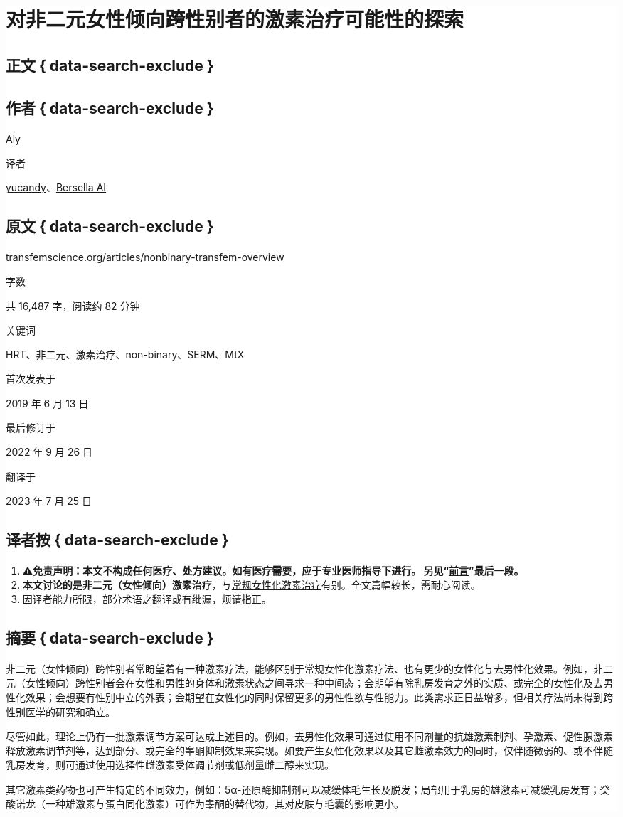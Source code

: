 # 对非二元女性倾向跨性别者的激素治疗可能性的探索

## 正文 { data-search-exclude }


## 作者 { data-search-exclude }

[Aly](https://tfsci.mtf.wiki/zh-cn/about/#aly)

译者

[yucandy](https://tfsci.mtf.wiki/zh-cn/about/#yucandy)、[Bersella AI](https://tfsci.mtf.wiki/zh-cn/about/#bersella-ai)

## 原文 { data-search-exclude }

[transfemscience.org/articles/nonbinary-transfem-overview](https://transfemscience.org/articles/nonbinary-transfem-overview)

字数

共 16,487 字，阅读约 82 分钟

关键词

HRT、非二元、激素治疗、non-binary、SERM、MtX

首次发表于

2019 年 6 月 13 日

最后修订于

2022 年 9 月 26 日

翻译于

2023 年 7 月 25 日

## 译者按 { data-search-exclude }

1.  **⚠免责声明：本文不构成任何医疗、处方建议。如有医疗需要，应于专业医师指导下进行。 另见“[前言](#introduction)”最后一段。**
2.  **本文讨论的是非二元（女性倾向）激素治疗**，与[常规女性化激素治疗](https://tfsci.mtf.wiki/zh-cn/articles/transfem-intro/)有别。全文篇幅较长，需耐心阅读。
3.  因译者能力所限，部分术语之翻译或有纰漏，烦请指正。

## 摘要 { data-search-exclude }

非二元（女性倾向）跨性别者常盼望着有一种激素疗法，能够区别于常规女性化激素疗法、也有更少的女性化与去男性化效果。例如，非二元（女性倾向）跨性别者会在女性和男性的身体和激素状态之间寻求一种中间态；会期望有除乳房发育之外的实质、或完全的女性化及去男性化效果；会想要有性别中立的外表；会期望在女性化的同时保留更多的男性性欲与性能力。此类需求正日益增多，但相关疗法尚未得到跨性别医学的研究和确立。

尽管如此，理论上仍有一批激素调节方案可达成上述目的。例如，去男性化效果可通过使用不同剂量的抗雄激素制剂、孕激素、促性腺激素释放激素调节剂等，达到部分、或完全的睾酮抑制效果来实现。如要产生女性化效果以及其它雌激素效力的同时，仅伴随微弱的、或不伴随乳房发育，则可通过使用选择性雌激素受体调节剂或低剂量雌二醇来实现。

其它激素类药物也可产生特定的不同效力，例如：5α-还原酶抑制剂可以减缓体毛生长及脱发；局部用于乳房的雄激素可减缓乳房发育；癸酸诺龙（一种雄激素与蛋白同化激素）可作为睾酮的替代物，其对皮肤与毛囊的影响更小。
